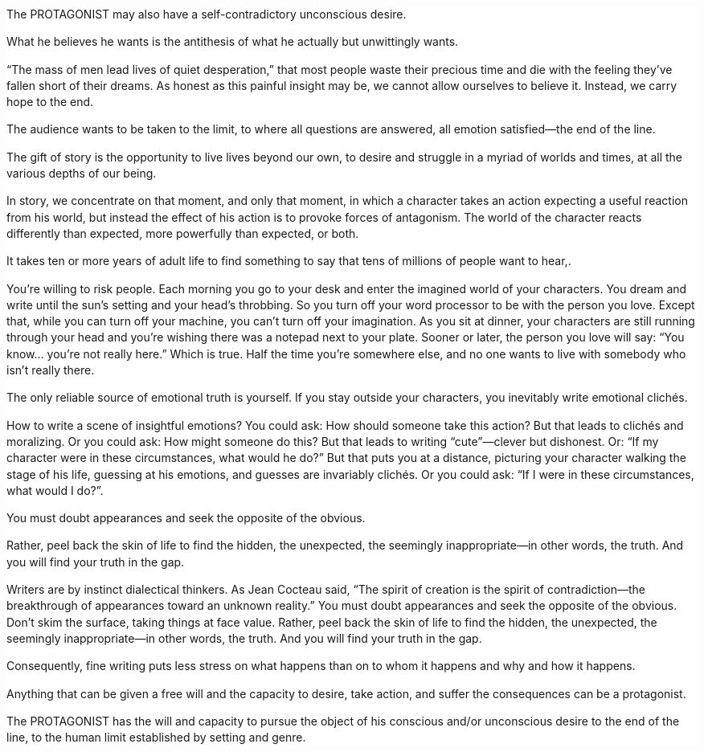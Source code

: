 The PROTAGONIST may also have a self-contradictory unconscious desire.

What he believes he wants is the antithesis of what he actually but unwittingly wants.

“The mass of men lead lives of quiet desperation,” that most people waste their precious time and die with the feeling they’ve fallen short of their dreams. As honest as this painful insight may be, we cannot allow ourselves to believe it. Instead, we carry hope to the end.

The audience wants to be taken to the limit, to where all questions are answered, all emotion satisfied—the end of the line.

The gift of story is the opportunity to live lives beyond our own, to desire and struggle in a myriad of worlds and times, at all the various depths of our being.

In story, we concentrate on that moment, and only that moment, in which a character takes an action expecting a useful reaction from his world, but instead the effect of his action is to provoke forces of antagonism. The world of the character reacts differently than expected, more powerfully than expected, or both.

It takes ten or more years of adult life to find something to say that tens of millions of people want to hear,.

You’re willing to risk people. Each morning you go to your desk and enter the imagined world of your characters. You dream and write until the sun’s setting and your head’s throbbing. So you turn off your word processor to be with the person you love. Except that, while you can turn off your machine, you can’t turn off your imagination. As you sit at dinner, your characters are still running through your head and you’re wishing there was a notepad next to your plate. Sooner or later, the person you love will say: “You know… you’re not really here.” Which is true. Half the time you’re somewhere else, and no one wants to live with somebody who isn’t really there.

The only reliable source of emotional truth is yourself. If you stay outside your characters, you inevitably write emotional clichés.

How to write a scene of insightful emotions? You could ask: How should someone take this action? But that leads to clichés and moralizing. Or you could ask: How might someone do this? But that leads to writing “cute”—clever but dishonest. Or: “If my character were in these circumstances, what would he do?” But that puts you at a distance, picturing your character walking the stage of his life, guessing at his emotions, and guesses are invariably clichés. Or you could ask: “If I were in these circumstances, what would I do?”.

You must doubt appearances and seek the opposite of the obvious.

Rather, peel back the skin of life to find the hidden, the unexpected, the seemingly inappropriate—in other words, the truth. And you will find your truth in the gap.

Writers are by instinct dialectical thinkers. As Jean Cocteau said, “The spirit of creation is the spirit of contradiction—the breakthrough of appearances toward an unknown reality.” You must doubt appearances and seek the opposite of the obvious. Don’t skim the surface, taking things at face value. Rather, peel back the skin of life to find the hidden, the unexpected, the seemingly inappropriate—in other words, the truth. And you will find your truth in the gap.

Consequently, fine writing puts less stress on what happens than on to whom it happens and why and how it happens.

Anything that can be given a free will and the capacity to desire, take action, and suffer the consequences can be a protagonist.

The PROTAGONIST has the will and capacity to pursue the object of his conscious and/or unconscious desire to the end of the line, to the human limit established by setting and genre.
